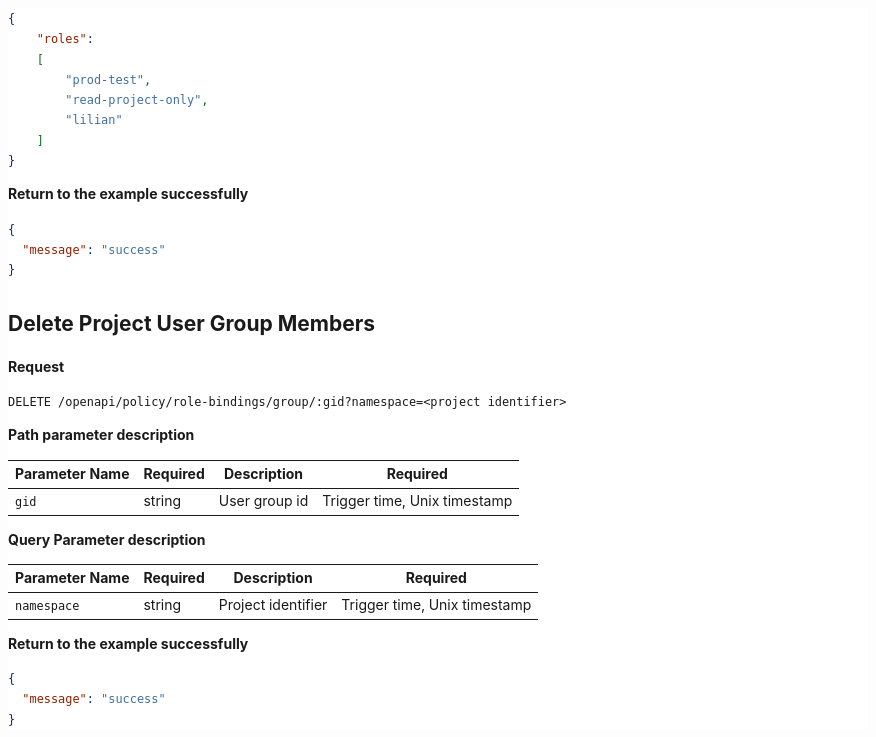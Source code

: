 ``` json
{
    "roles":
    [
        "prod-test",
        "read-project-only",
        "lilian"
    ]
}
```

**Return to the example successfully**

```json
{
  "message": "success"
}
```

## Delete Project User Group Members

**Request**

```
DELETE /openapi/policy/role-bindings/group/:gid?namespace=<project identifier>
```

**Path parameter description**

| Parameter Name        | Required   | Description     | Required |
| ------------- | ------ | -------- | ---- |
| `gid` | string | User group id | Trigger time, Unix timestamp   |

**Query Parameter description**

| Parameter Name       | Required   | Description     | Required |
| ------------ | ------ | -------- | ---- |
| `namespace` | string | Project identifier | Trigger time, Unix timestamp   |

**Return to the example successfully**

```json
{
  "message": "success"
}
```